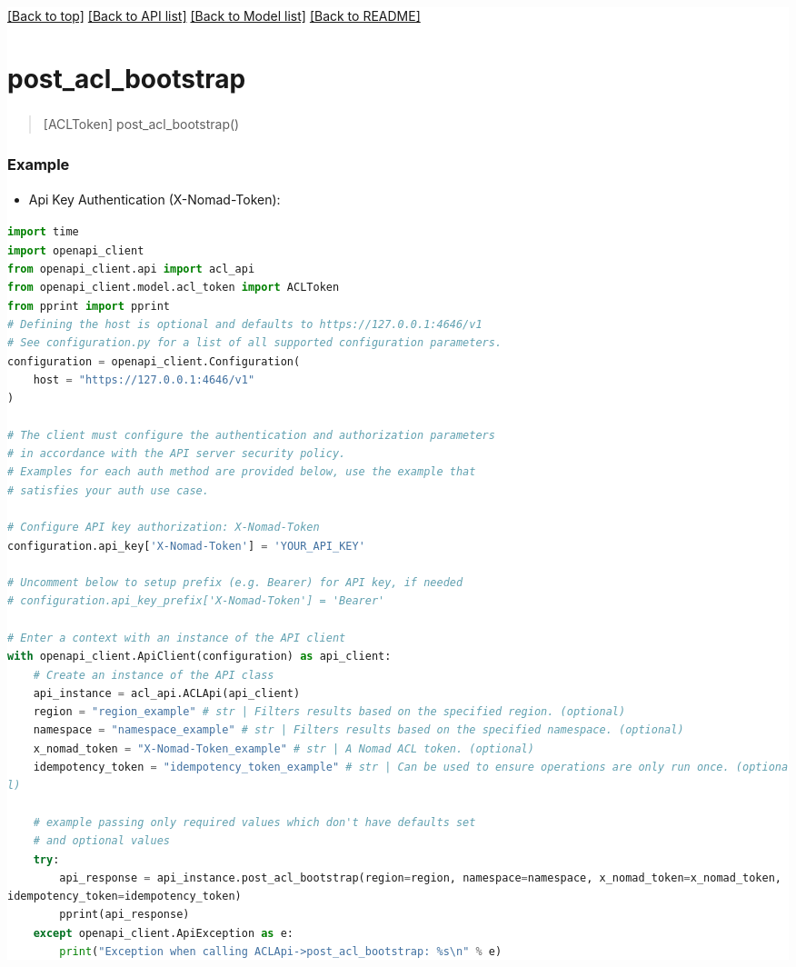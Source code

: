 [[Back to top]](#) [[Back to API list]](../README.md#documentation-for-api-endpoints) [[Back to Model list]](../README.md#documentation-for-models) [[Back to README]](../README.md)

# **post_acl_bootstrap**
> [ACLToken] post_acl_bootstrap()



### Example

* Api Key Authentication (X-Nomad-Token):
```python
import time
import openapi_client
from openapi_client.api import acl_api
from openapi_client.model.acl_token import ACLToken
from pprint import pprint
# Defining the host is optional and defaults to https://127.0.0.1:4646/v1
# See configuration.py for a list of all supported configuration parameters.
configuration = openapi_client.Configuration(
    host = "https://127.0.0.1:4646/v1"
)

# The client must configure the authentication and authorization parameters
# in accordance with the API server security policy.
# Examples for each auth method are provided below, use the example that
# satisfies your auth use case.

# Configure API key authorization: X-Nomad-Token
configuration.api_key['X-Nomad-Token'] = 'YOUR_API_KEY'

# Uncomment below to setup prefix (e.g. Bearer) for API key, if needed
# configuration.api_key_prefix['X-Nomad-Token'] = 'Bearer'

# Enter a context with an instance of the API client
with openapi_client.ApiClient(configuration) as api_client:
    # Create an instance of the API class
    api_instance = acl_api.ACLApi(api_client)
    region = "region_example" # str | Filters results based on the specified region. (optional)
    namespace = "namespace_example" # str | Filters results based on the specified namespace. (optional)
    x_nomad_token = "X-Nomad-Token_example" # str | A Nomad ACL token. (optional)
    idempotency_token = "idempotency_token_example" # str | Can be used to ensure operations are only run once. (optional)

    # example passing only required values which don't have defaults set
    # and optional values
    try:
        api_response = api_instance.post_acl_bootstrap(region=region, namespace=namespace, x_nomad_token=x_nomad_token, idempotency_token=idempotency_token)
        pprint(api_response)
    except openapi_client.ApiException as e:
        print("Exception when calling ACLApi->post_acl_bootstrap: %s\n" % e)
```
